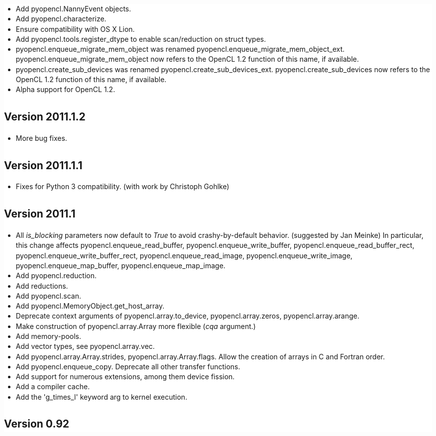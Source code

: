 -   Add pyopencl.NannyEvent objects.
-   Add pyopencl.characterize.
-   Ensure compatibility with OS X Lion.
-   Add pyopencl.tools.register\_dtype to enable scan/reduction on
    struct types.
-   pyopencl.enqueue\_migrate\_mem\_object was renamed
    pyopencl.enqueue\_migrate\_mem\_object\_ext.
    pyopencl.enqueue\_migrate\_mem\_object now refers to the OpenCL 1.2
    function of this name, if available.
-   pyopencl.create\_sub\_devices was renamed
    pyopencl.create\_sub\_devices\_ext. pyopencl.create\_sub\_devices
    now refers to the OpenCL 1.2 function of this name, if available.
-   Alpha support for OpenCL 1.2.

Version 2011.1.2
----------------

-   More bug fixes.

Version 2011.1.1
----------------

-   Fixes for Python 3 compatibility. (with work by Christoph Gohlke)

Version 2011.1
--------------

-   All *is\_blocking* parameters now default to *True* to avoid
    crashy-by-default behavior. (suggested by Jan Meinke) In particular,
    this change affects pyopencl.enqueue\_read\_buffer,
    pyopencl.enqueue\_write\_buffer,
    pyopencl.enqueue\_read\_buffer\_rect,
    pyopencl.enqueue\_write\_buffer\_rect,
    pyopencl.enqueue\_read\_image, pyopencl.enqueue\_write\_image,
    pyopencl.enqueue\_map\_buffer, pyopencl.enqueue\_map\_image.
-   Add pyopencl.reduction.
-   Add reductions.
-   Add pyopencl.scan.
-   Add pyopencl.MemoryObject.get\_host\_array.
-   Deprecate context arguments of pyopencl.array.to\_device,
    pyopencl.array.zeros, pyopencl.array.arange.
-   Make construction of pyopencl.array.Array more flexible (*cqa*
    argument.)
-   Add memory-pools.
-   Add vector types, see pyopencl.array.vec.
-   Add pyopencl.array.Array.strides, pyopencl.array.Array.flags. Allow
    the creation of arrays in C and Fortran order.
-   Add pyopencl.enqueue\_copy. Deprecate all other transfer functions.
-   Add support for numerous extensions, among them device fission.
-   Add a compiler cache.
-   Add the 'g\_times\_l' keyword arg to kernel execution.

Version 0.92
------------

